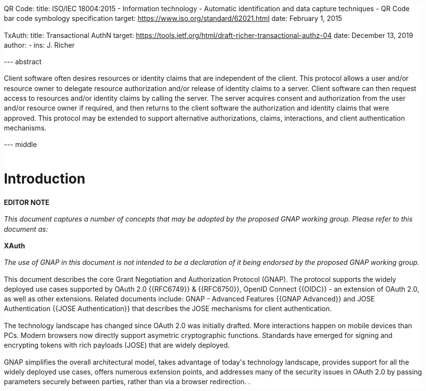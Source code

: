 
  QR Code:
    title: ISO/IEC 18004:2015 - Information technology - Automatic identification and data capture techniques - QR Code bar code symbology specification
    target: https://www.iso.org/standard/62021.html
    date: February 1, 2015

  TxAuth:
    title: Transactional AuthN
    target: https://tools.ietf.org/html/draft-richer-transactional-authz-04
    date: December 13, 2019
    author:
      -
        ins: J. Richer


--- abstract 

Client software often desires resources or identity claims that are independent of the client. This protocol allows a user and/or resource owner to delegate resource authorization and/or release of identity claims to a server. Client software can then request access to resources and/or identity claims by calling the server. The server acquires consent and authorization from the user and/or resource owner if required, and then returns to the client software the authorization and identity claims that were approved. This protocol may be extended to support alternative authorizations, claims, interactions, and client authentication mechanisms.

--- middle

# Introduction

**EDITOR NOTE**

*This document captures a number of concepts that may be adopted by the proposed GNAP working group. Please refer to this document as:* 

**XAuth**

*The use of GNAP in this document is not intended to be a declaration of it being endorsed by the proposed GNAP working group.* 

This document describes the core Grant Negotiation and Authorization Protocol (GNAP). The protocol supports the widely deployed use cases supported by OAuth 2.0 {{RFC6749}} & {{RFC6750}}, OpenID Connect {{OIDC}} - an extension of OAuth 2.0, as well as other extensions. Related documents include: GNAP - Advanced Features {{GNAP Advanced}} and JOSE Authentication {{JOSE Authentication}} that describes the JOSE mechanisms for client authentication. 

The technology landscape has changed since OAuth 2.0 was initially drafted. More interactions happen on mobile devices than PCs. Modern browsers now directly support asymetric cryptographic functions. Standards have emerged for signing and encrypting tokens with rich payloads (JOSE) that are widely deployed.

GNAP simplifies the overall architectural model, takes advantage of today's technology landscape, provides support for all the widely deployed use cases, offers numerous extension points, and addresses many of the security issues in OAuth 2.0 by passing parameters securely between parties, rather than via a browser redirection. . 
